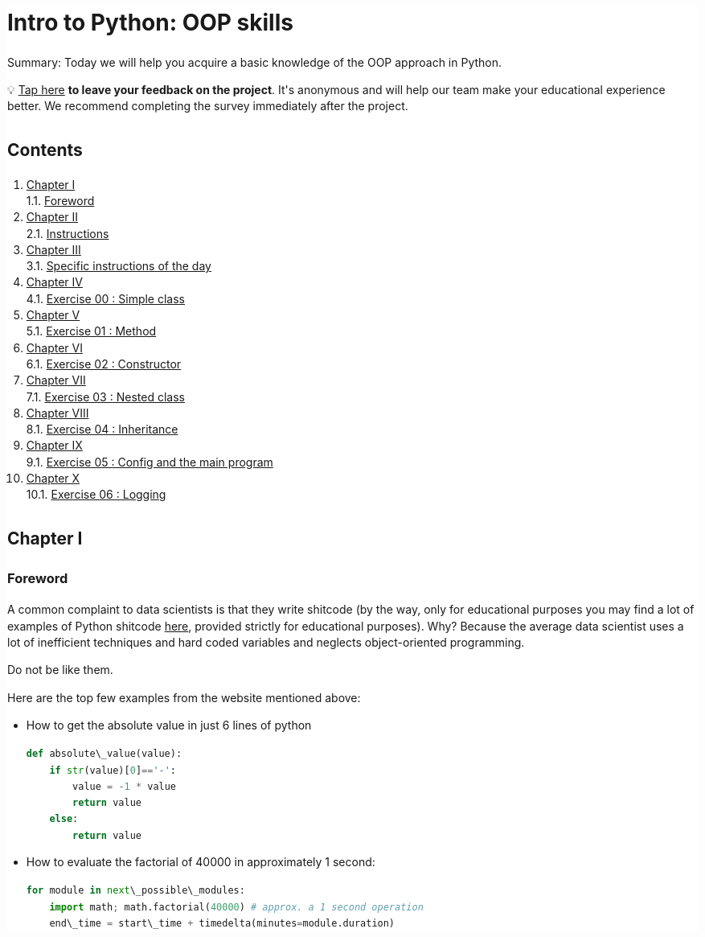 # Intro to Python: OOP skills

Summary: Today we will help you acquire a basic knowledge of the OOP approach in
Python.

💡 [Tap here](https://new.oprosso.net/p/4cb31ec3f47a4596bc758ea1861fb624) **to leave your feedback on the project**. It's anonymous and will help our team make your educational experience better. We recommend completing the survey immediately after the project.

## Contents

1. [Chapter I](#chapter-i) \
    1.1. [Foreword](#foreword)
2. [Chapter II](#chapter-ii) \
    2.1. [Instructions](#instructions)
3. [Chapter III](#chapter-iii) \
    3.1. [Specific instructions of the day](#specific-instructions-of-the-day)
4. [Chapter IV](#chapter-iv) \
    4.1. [Exercise 00 : Simple class](#exercise-00-simple-class)
5. [Chapter V](#chapter-v) \
    5.1. [Exercise 01 : Method](#exercise-01-method)
6. [Chapter VI](#chapter-vi) \
    6.1. [Exercise 02 : Constructor](#exercise-02-constructor)
7. [Chapter VII](#chapter-vii) \
    7.1. [Exercise 03 : Nested class](#exercise-03-nested-class)
8. [Chapter VIII](#chapter-viii) \
    8.1. [Exercise 04 : Inheritance](#exercise-04-inheritance)
9. [Chapter IX](#chapter-ix) \
    9.1. [Exercise 05 : Config and the main program](#exercise-05-config-and-the-main-program)
10. [Chapter X](#chapter-x) \
    10.1. [Exercise 06 : Logging](#exercise-06-logging)
    
   
## Chapter I

### Foreword

A common complaint to data scientists is that they write shitcode (by the way, only for
educational purposes you may find a lot of examples of Python shitcode [here](https://shitcode.net/latest/language/python), provided
strictly for educational purposes). Why? Because the average data scientist uses a lot of
inefficient techniques and hard coded variables and neglects object-oriented programming.

Do not be like them.

Here are the top few examples from the website mentioned above:
* How to get the absolute value in just 6 lines of python
    ```python
    def absolute\_value(value):
        if str(value)[0]=='-':
            value = -1 * value
            return value
        else:
            return value
    ```
* How to evaluate the factorial of 40000 in approximately 1 second:
    ```python
    for module in next\_possible\_modules:
        import math; math.factorial(40000) # approx. a 1 second operation
        end\_time = start\_time + timedelta(minutes=module.duration)
    ```
